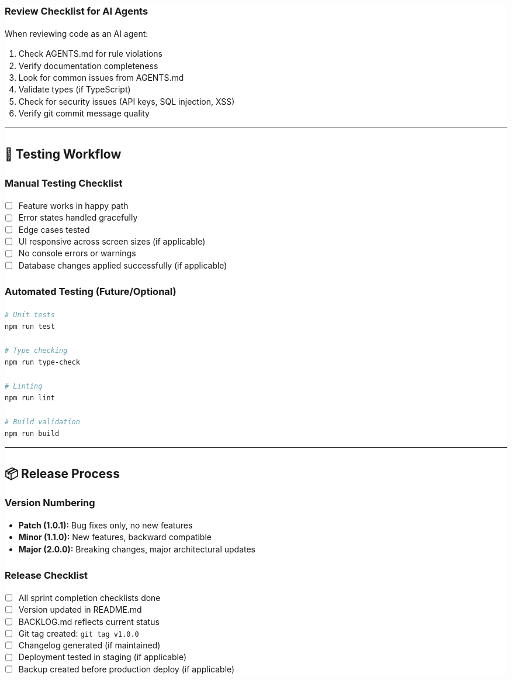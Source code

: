 ### Review Checklist for AI Agents
When reviewing code as an AI agent:
1. Check AGENTS.md for rule violations
2. Verify documentation completeness
3. Look for common issues from AGENTS.md
4. Validate types (if TypeScript)
5. Check for security issues (API keys, SQL injection, XSS)
6. Verify git commit message quality

---

## 🧪 Testing Workflow

### Manual Testing Checklist
- [ ] Feature works in happy path
- [ ] Error states handled gracefully
- [ ] Edge cases tested
- [ ] UI responsive across screen sizes (if applicable)
- [ ] No console errors or warnings
- [ ] Database changes applied successfully (if applicable)

### Automated Testing (Future/Optional)
```bash
# Unit tests
npm run test

# Type checking
npm run type-check

# Linting
npm run lint

# Build validation
npm run build
```

---

## 📦 Release Process

### Version Numbering
- **Patch (1.0.1):** Bug fixes only, no new features
- **Minor (1.1.0):** New features, backward compatible
- **Major (2.0.0):** Breaking changes, major architectural updates

### Release Checklist
- [ ] All sprint completion checklists done
- [ ] Version updated in README.md
- [ ] BACKLOG.md reflects current status
- [ ] Git tag created: `git tag v1.0.0`
- [ ] Changelog generated (if maintained)
- [ ] Deployment tested in staging (if applicable)
- [ ] Backup created before production deploy (if applicable)
